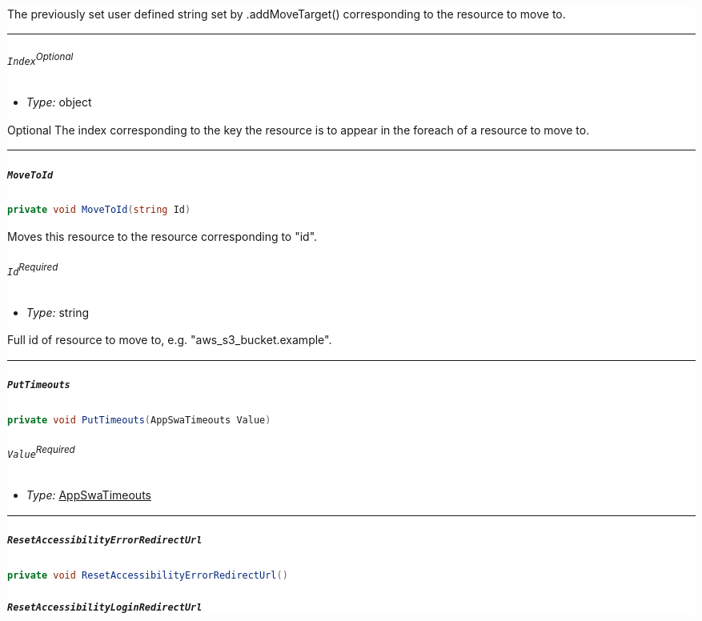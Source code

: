 The previously set user defined string set by .addMoveTarget() corresponding to the resource to move to.

---

###### `Index`<sup>Optional</sup> <a name="Index" id="@cdktf/provider-okta.appSwa.AppSwa.moveTo.parameter.index"></a>

- *Type:* object

Optional The index corresponding to the key the resource is to appear in the foreach of a resource to move to.

---

##### `MoveToId` <a name="MoveToId" id="@cdktf/provider-okta.appSwa.AppSwa.moveToId"></a>

```csharp
private void MoveToId(string Id)
```

Moves this resource to the resource corresponding to "id".

###### `Id`<sup>Required</sup> <a name="Id" id="@cdktf/provider-okta.appSwa.AppSwa.moveToId.parameter.id"></a>

- *Type:* string

Full id of resource to move to, e.g. "aws_s3_bucket.example".

---

##### `PutTimeouts` <a name="PutTimeouts" id="@cdktf/provider-okta.appSwa.AppSwa.putTimeouts"></a>

```csharp
private void PutTimeouts(AppSwaTimeouts Value)
```

###### `Value`<sup>Required</sup> <a name="Value" id="@cdktf/provider-okta.appSwa.AppSwa.putTimeouts.parameter.value"></a>

- *Type:* <a href="#@cdktf/provider-okta.appSwa.AppSwaTimeouts">AppSwaTimeouts</a>

---

##### `ResetAccessibilityErrorRedirectUrl` <a name="ResetAccessibilityErrorRedirectUrl" id="@cdktf/provider-okta.appSwa.AppSwa.resetAccessibilityErrorRedirectUrl"></a>

```csharp
private void ResetAccessibilityErrorRedirectUrl()
```

##### `ResetAccessibilityLoginRedirectUrl` <a name="ResetAccessibilityLoginRedirectUrl" id="@cdktf/provider-okta.appSwa.AppSwa.resetAccessibilityLoginRedirectUrl"></a>
